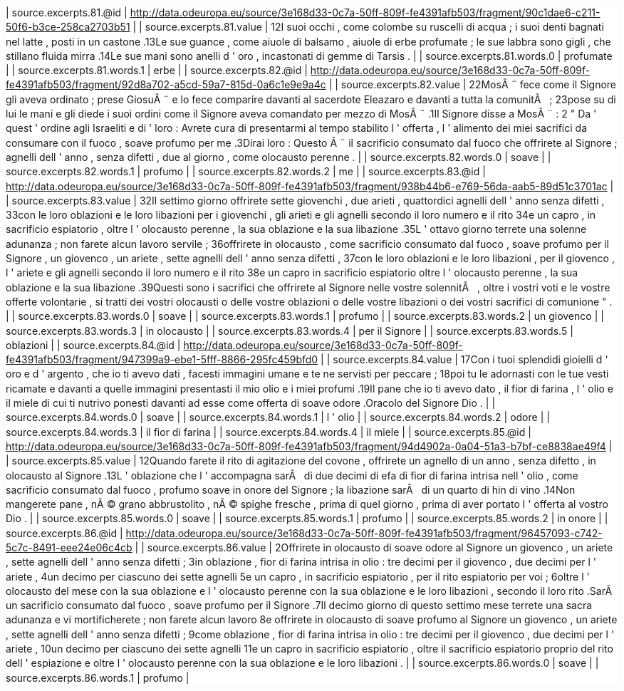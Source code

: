 | source.excerpts.81.@id | http://data.odeuropa.eu/source/3e168d33-0c7a-50ff-809f-fe4391afb503/fragment/90c1dae6-c211-50f6-b3ce-258ca2703b51 |
| source.excerpts.81.value | 12I suoi occhi , come colombe su ruscelli di acqua ; i suoi denti bagnati nel latte , posti in un castone .13Le sue guance , come aiuole di balsamo , aiuole di erbe profumate ; le sue labbra sono gigli , che stillano fluida mirra .14Le sue mani sono anelli d ' oro , incastonati di gemme di Tarsis . |
| source.excerpts.81.words.0 | profumate |
| source.excerpts.81.words.1 | erbe |
| source.excerpts.82.@id | http://data.odeuropa.eu/source/3e168d33-0c7a-50ff-809f-fe4391afb503/fragment/92d8a702-a5cd-59a7-815d-0a6c1e9e9a4c |
| source.excerpts.82.value | 22MosÃ ¨ fece come il Signore gli aveva ordinato ; prese GiosuÃ ¨ e lo fece comparire davanti al sacerdote Eleazaro e davanti a tutta la comunitÃ   ; 23pose su di lui le mani e gli diede i suoi ordini come il Signore aveva comandato per mezzo di MosÃ ¨ .1Il Signore disse a MosÃ ¨ : 2 " Da ' quest ' ordine agli Israeliti e di ' loro : Avrete cura di presentarmi al tempo stabilito l ' offerta , l ' alimento dei miei sacrifici da consumare con il fuoco , soave profumo per me .3Dirai loro : Questo Ã ¨ il sacrificio consumato dal fuoco che offrirete al Signore ; agnelli dell ' anno , senza difetti , due al giorno , come olocausto perenne . |
| source.excerpts.82.words.0 | soave |
| source.excerpts.82.words.1 | profumo |
| source.excerpts.82.words.2 | me |
| source.excerpts.83.@id | http://data.odeuropa.eu/source/3e168d33-0c7a-50ff-809f-fe4391afb503/fragment/938b44b6-e769-56da-aab5-89d51c3701ac |
| source.excerpts.83.value | 32Il settimo giorno offrirete sette giovenchi , due arieti , quattordici agnelli dell ' anno senza difetti , 33con le loro oblazioni e le loro libazioni per i giovenchi , gli arieti e gli agnelli secondo il loro numero e il rito 34e un capro , in sacrificio espiatorio , oltre l ' olocausto perenne , la sua oblazione e la sua libazione .35L ' ottavo giorno terrete una solenne adunanza ; non farete alcun lavoro servile ; 36offrirete in olocausto , come sacrificio consumato dal fuoco , soave profumo per il Signore , un giovenco , un ariete , sette agnelli dell ' anno senza difetti , 37con le loro oblazioni e le loro libazioni , per il giovenco , l ' ariete e gli agnelli secondo il loro numero e il rito 38e un capro in sacrificio espiatorio oltre l ' olocausto perenne , la sua oblazione e la sua libazione .39Questi sono i sacrifici che offrirete al Signore nelle vostre solennitÃ   , oltre i vostri voti e le vostre offerte volontarie , si tratti dei vostri olocausti o delle vostre oblazioni o delle vostre libazioni o dei vostri sacrifici di comunione " . |
| source.excerpts.83.words.0 | soave |
| source.excerpts.83.words.1 | profumo |
| source.excerpts.83.words.2 | un giovenco |
| source.excerpts.83.words.3 | in olocausto |
| source.excerpts.83.words.4 | per il Signore |
| source.excerpts.83.words.5 | oblazioni |
| source.excerpts.84.@id | http://data.odeuropa.eu/source/3e168d33-0c7a-50ff-809f-fe4391afb503/fragment/947399a9-ebe1-5fff-8866-295fc459bfd0 |
| source.excerpts.84.value | 17Con i tuoi splendidi gioielli d ' oro e d ' argento , che io ti avevo dati , facesti immagini umane e te ne servisti per peccare ; 18poi tu le adornasti con le tue vesti ricamate e davanti a quelle immagini presentasti il mio olio e i miei profumi .19Il pane che io ti avevo dato , il fior di farina , l ' olio e il miele di cui ti nutrivo ponesti davanti ad esse come offerta di soave odore .Oracolo del Signore Dio . |
| source.excerpts.84.words.0 | soave |
| source.excerpts.84.words.1 | l ' olio |
| source.excerpts.84.words.2 | odore |
| source.excerpts.84.words.3 | il fior di farina |
| source.excerpts.84.words.4 | il miele |
| source.excerpts.85.@id | http://data.odeuropa.eu/source/3e168d33-0c7a-50ff-809f-fe4391afb503/fragment/94d4902a-0a04-51a3-b7bf-ce8838ae49f4 |
| source.excerpts.85.value | 12Quando farete il rito di agitazione del covone , offrirete un agnello di un anno , senza difetto , in olocausto al Signore .13L ' oblazione che l ' accompagna sarÃ   di due decimi di efa di fior di farina intrisa nell ' olio , come sacrificio consumato dal fuoco , profumo soave in onore del Signore ; la libazione sarÃ   di un quarto di hin di vino .14Non mangerete pane , nÃ © grano abbrustolito , nÃ © spighe fresche , prima di quel giorno , prima di aver portato l ' offerta al vostro Dio . |
| source.excerpts.85.words.0 | soave |
| source.excerpts.85.words.1 | profumo |
| source.excerpts.85.words.2 | in onore |
| source.excerpts.86.@id | http://data.odeuropa.eu/source/3e168d33-0c7a-50ff-809f-fe4391afb503/fragment/96457093-c742-5c7c-8491-eee24e06c4cb |
| source.excerpts.86.value | 2Offrirete in olocausto di soave odore al Signore un giovenco , un ariete , sette agnelli dell ' anno senza difetti ; 3in oblazione , fior di farina intrisa in olio : tre decimi per il giovenco , due decimi per l ' ariete , 4un decimo per ciascuno dei sette agnelli 5e un capro , in sacrificio espiatorio , per il rito espiatorio per voi ; 6oltre l ' olocausto del mese con la sua oblazione e l ' olocausto perenne con la sua oblazione e le loro libazioni , secondo il loro rito .SarÃ   un sacrificio consumato dal fuoco , soave profumo per il Signore .7Il decimo giorno di questo settimo mese terrete una sacra adunanza e vi mortificherete ; non farete alcun lavoro 8e offrirete in olocausto di soave profumo al Signore un giovenco , un ariete , sette agnelli dell ' anno senza difetti ; 9come oblazione , fior di farina intrisa in olio : tre decimi per il giovenco , due decimi per l ' ariete , 10un decimo per ciascuno dei sette agnelli 11e un capro in sacrificio espiatorio , oltre il sacrificio espiatorio proprio del rito dell ' espiazione e oltre l ' olocausto perenne con la sua oblazione e le loro libazioni . |
| source.excerpts.86.words.0 | soave |
| source.excerpts.86.words.1 | profumo |
